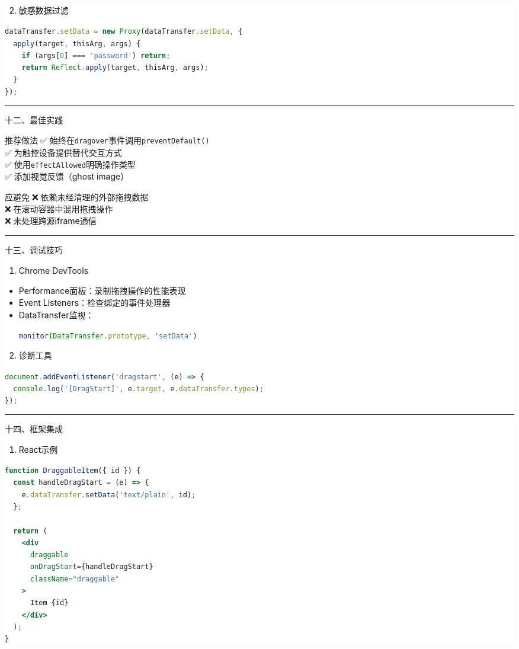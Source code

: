 2. 敏感数据过滤 
```javascript 
dataTransfer.setData = new Proxy(dataTransfer.setData, {
  apply(target, thisArg, args) {
    if (args[0] === 'password') return;
    return Reflect.apply(target, thisArg, args);
  }
});
```
 
---
 
十二、最佳实践 
 
推荐做法 
✅ 始终在`dragover`事件调用`preventDefault()`  
✅ 为触控设备提供替代交互方式  
✅ 使用`effectAllowed`明确操作类型  
✅ 添加视觉反馈（ghost image）
 
应避免 
❌ 依赖未经清理的外部拖拽数据  
❌ 在滚动容器中混用拖拽操作  
❌ 未处理跨源iframe通信  
 
---
 
十三、调试技巧 
 
1. Chrome DevTools 
- Performance面板：录制拖拽操作的性能表现 
- Event Listeners：检查绑定的事件处理器 
- DataTransfer监视：  
  ```javascript 
  monitor(DataTransfer.prototype, 'setData')
  ```
 
2. 诊断工具 
```javascript 
document.addEventListener('dragstart', (e) => {
  console.log('[DragStart]', e.target, e.dataTransfer.types);
});
```
 
---
 
十四、框架集成 
 
1. React示例 
```jsx 
function DraggableItem({ id }) {
  const handleDragStart = (e) => {
    e.dataTransfer.setData('text/plain', id);
  };
 
  return (
    <div 
      draggable 
      onDragStart={handleDragStart}
      className="draggable"
    >
      Item {id}
    </div>
  );
}
```
 
